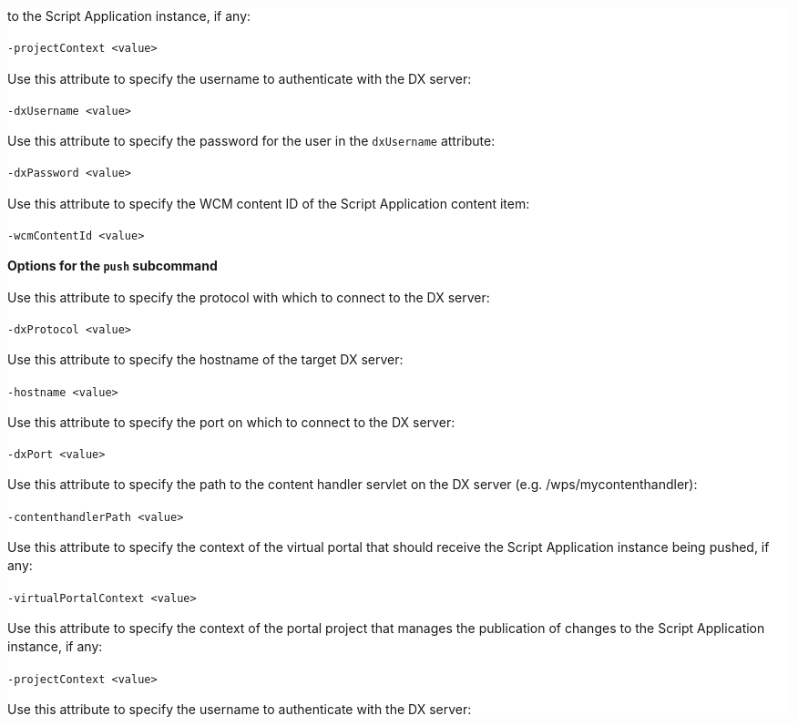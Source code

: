  to the Script Application instance, if
 any:
```
-projectContext <value>
```
Use this attribute to
 specify the username to authenticate with the DX
 server:
```
-dxUsername <value>
```
Use this attribute to
 specify the password for the user in the `dxUsername`
 attribute:
```
-dxPassword <value>
```
Use this attribute to
 specify the WCM content ID of the Script Application content
 item:
```
-wcmContentId <value>
```
**Options for the
 `push` subcommand**

Use this attribute to specify the
 protocol with which to connect to the DX
 server:
```
-dxProtocol <value>
```
Use this attribute to
 specify the hostname of the target DX
 server:
```
-hostname <value>
```
Use this attribute to
 specify the port on which to connect to the DX
 server:
```
-dxPort <value>
```
Use this attribute to specify
 the path to the content handler servlet on the DX server (e.g.
 /wps/mycontenthandler):
```
-contenthandlerPath <value>
```
Use
 this attribute to specify the context of the virtual portal that should receive the
 Script Application instance being pushed, if
 any:
```
-virtualPortalContext <value>
```
Use this attribute
 to specify the context of the portal project that manages the publication of changes
 to the Script Application instance, if
 any:
```
-projectContext <value>
```
Use this attribute to
 specify the username to authenticate with the DX
 server:
```
```
